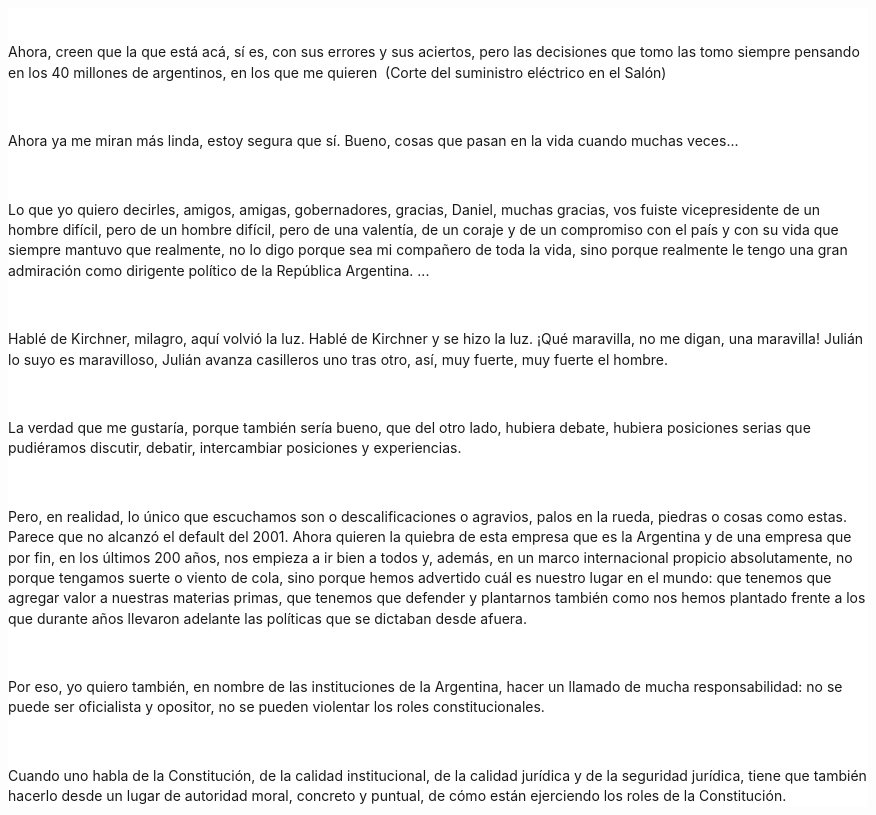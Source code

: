  

Ahora, creen que la que está acá, sí es, con sus errores y sus aciertos,
pero las decisiones que tomo las tomo siempre pensando en los 40
millones de argentinos, en los que me quieren  (Corte del suministro
eléctrico en el Salón)

 

Ahora ya me miran más linda, estoy segura que sí. Bueno, cosas que pasan
en la vida cuando muchas veces...

 

Lo que yo quiero decirles, amigos, amigas, gobernadores, gracias,
Daniel, muchas gracias, vos fuiste vicepresidente de un hombre difícil,
pero de un hombre difícil, pero de una valentía, de un coraje y de un
compromiso con el país y con su vida que siempre mantuvo que realmente,
no lo digo porque sea mi compañero de toda la vida, sino porque
realmente le tengo una gran admiración como dirigente político de la
República Argentina. ...

 

Hablé de Kirchner, milagro, aquí volvió la luz. Hablé de Kirchner y se
hizo la luz. ¡Qué maravilla, no me digan, una maravilla! Julián lo suyo
es maravilloso, Julián avanza casilleros uno tras otro, así, muy fuerte,
muy fuerte el hombre.

 

La verdad que me gustaría, porque también sería bueno, que del otro
lado, hubiera debate, hubiera posiciones serias que pudiéramos discutir,
debatir, intercambiar posiciones y experiencias.

 

Pero, en realidad, lo único que escuchamos son o descalificaciones o
agravios, palos en la rueda, piedras o cosas como estas. Parece que no
alcanzó el default del 2001. Ahora quieren la quiebra de esta empresa
que es la Argentina y de una empresa que por fin, en los últimos 200
años, nos empieza a ir bien a todos y, además, en un marco internacional
propicio absolutamente, no porque tengamos suerte o viento de cola, sino
porque hemos advertido cuál es nuestro lugar en el mundo: que tenemos
que agregar valor a nuestras materias primas, que tenemos que defender y
plantarnos también como nos hemos plantado frente a los que durante años
llevaron adelante las políticas que se dictaban desde afuera.

 

Por eso, yo quiero también, en nombre de las instituciones de la
Argentina, hacer un llamado de mucha responsabilidad: no se puede ser
oficialista y opositor, no se pueden violentar los roles
constitucionales.

 

Cuando uno habla de la Constitución, de la calidad institucional, de la
calidad jurídica y de la seguridad jurídica, tiene que también hacerlo
desde un lugar de autoridad moral, concreto y puntual, de cómo están
ejerciendo los roles de la Constitución.
